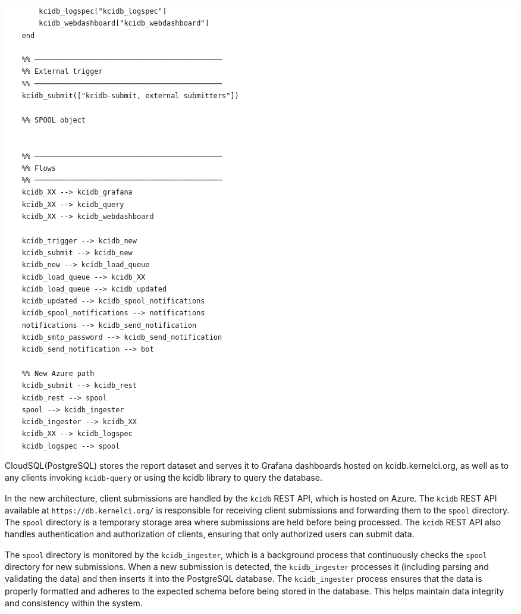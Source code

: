 ```mermaid
        kcidb_logspec["kcidb_logspec"]
        kcidb_webdashboard["kcidb_webdashboard"]
    end

    %% ────────────────────────────────────────────
    %% External trigger
    %% ────────────────────────────────────────────
    kcidb_submit(["kcidb-submit, external submitters"])

    %% SPOOL object
    

    %% ────────────────────────────────────────────
    %% Flows
    %% ────────────────────────────────────────────
    kcidb_XX --> kcidb_grafana
    kcidb_XX --> kcidb_query
    kcidb_XX --> kcidb_webdashboard

    kcidb_trigger --> kcidb_new
    kcidb_submit --> kcidb_new
    kcidb_new --> kcidb_load_queue
    kcidb_load_queue --> kcidb_XX
    kcidb_load_queue --> kcidb_updated
    kcidb_updated --> kcidb_spool_notifications
    kcidb_spool_notifications --> notifications
    notifications --> kcidb_send_notification
    kcidb_smtp_password --> kcidb_send_notification
    kcidb_send_notification --> bot

    %% New Azure path
    kcidb_submit --> kcidb_rest
    kcidb_rest --> spool
    spool --> kcidb_ingester
    kcidb_ingester --> kcidb_XX
    kcidb_XX --> kcidb_logspec
    kcidb_logspec --> spool
```

CloudSQL(PostgreSQL) stores the report dataset and serves it to Grafana dashboards hosted
on kcidb.kernelci.org, as well as to any clients invoking `kcidb-query` or
using the kcidb library to query the database.

In the new architecture, client submissions are handled by the `kcidb` REST API, which
is hosted on Azure. The `kcidb` REST API available at `https://db.kernelci.org/`
is responsible for receiving client submissions and forwarding them to the `spool` directory.
The `spool` directory is a temporary storage area where submissions are
held before being processed. The `kcidb` REST API also handles
authentication and authorization of clients, ensuring that only
authorized users can submit data.

The `spool` directory is monitored by the `kcidb_ingester`, which is a
background process that continuously checks the `spool` directory for new
submissions. When a new submission is detected, the `kcidb_ingester`
processes it (including parsing and validating the data) and then
inserts it into the PostgreSQL database. The `kcidb_ingester` process
ensures that the data is properly formatted and adheres to the expected
schema before being stored in the database. This helps maintain data integrity
and consistency within the system.
